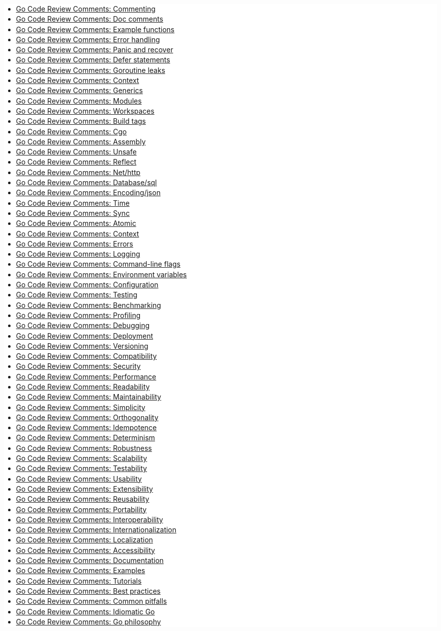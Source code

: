 *   [Go Code Review Comments: Commenting](https://go.dev/doc/effective_go#commenting)
*   [Go Code Review Comments: Doc comments](https://go.dev/doc/effective_go#doc_comments)
*   [Go Code Review Comments: Example functions](https://go.dev/doc/effective_go#example_functions)
*   [Go Code Review Comments: Error handling](https://go.dev/doc/effective_go#error_handling)
*   [Go Code Review Comments: Panic and recover](https://go.dev/doc/effective_go#panic_and_recover)
*   [Go Code Review Comments: Defer statements](https://go.dev/doc/effective_go#defer_statements)
*   [Go Code Review Comments: Goroutine leaks](https://go.dev/doc/effective_go#goroutine_leaks)
*   [Go Code Review Comments: Context](https://go.dev/doc/effective_go#context)
*   [Go Code Review Comments: Generics](https://go.dev/doc/effective_go#generics)
*   [Go Code Review Comments: Modules](https://go.dev/doc/effective_go#modules)
*   [Go Code Review Comments: Workspaces](https://go.dev/doc/effective_go#workspaces)
*   [Go Code Review Comments: Build tags](https://go.dev/doc/effective_go#build_tags)
*   [Go Code Review Comments: Cgo](https://go.dev/doc/effective_go#cgo)
*   [Go Code Review Comments: Assembly](https://go.dev/doc/effective_go#assembly)
*   [Go Code Review Comments: Unsafe](https://go.dev/doc/effective_go#unsafe)
*   [Go Code Review Comments: Reflect](https://go.dev/doc/effective_go#reflect)
*   [Go Code Review Comments: Net/http](https://go.dev/doc/effective_go#net_http)
*   [Go Code Review Comments: Database/sql](https://go.dev/doc/effective_go#database_sql)
*   [Go Code Review Comments: Encoding/json](https://go.dev/doc/effective_go#encoding_json)
*   [Go Code Review Comments: Time](https://go.dev/doc/effective_go#time)
*   [Go Code Review Comments: Sync](https://go.dev/doc/effective_go#sync)
*   [Go Code Review Comments: Atomic](https://go.dev/doc/effective_go#atomic)
*   [Go Code Review Comments: Context](https://go.dev/doc/effective_go#context)
*   [Go Code Review Comments: Errors](https://go.dev/doc/effective_go#errors)
*   [Go Code Review Comments: Logging](https://go.dev/doc/effective_go#logging)
*   [Go Code Review Comments: Command-line flags](https://go.dev/doc/effective_go#command_line_flags)
*   [Go Code Review Comments: Environment variables](https://go.dev/doc/effective_go#environment_variables)
*   [Go Code Review Comments: Configuration](https://go.dev/doc/effective_go#configuration)
*   [Go Code Review Comments: Testing](https://go.dev/doc/effective_go#testing)
*   [Go Code Review Comments: Benchmarking](https://go.dev/doc/effective_go#benchmarking)
*   [Go Code Review Comments: Profiling](https://go.dev/doc/effective_go#profiling)
*   [Go Code Review Comments: Debugging](https://go.dev/doc/effective_go#debugging)
*   [Go Code Review Comments: Deployment](https://go.dev/doc/effective_go#deployment)
*   [Go Code Review Comments: Versioning](https://go.dev/doc/effective_go#versioning)
*   [Go Code Review Comments: Compatibility](https://go.dev/doc/effective_go#compatibility)
*   [Go Code Review Comments: Security](https://go.dev/doc/effective_go#security)
*   [Go Code Review Comments: Performance](https://go.dev/doc/effective_go#performance)
*   [Go Code Review Comments: Readability](https://go.dev/doc/effective_go#readability)
*   [Go Code Review Comments: Maintainability](https://go.dev/doc/effective_go#maintainability)
*   [Go Code Review Comments: Simplicity](https://go.dev/doc/effective_go#simplicity)
*   [Go Code Review Comments: Orthogonality](https://go.dev/doc/effective_go#orthogonality)
*   [Go Code Review Comments: Idempotence](https://go.dev/doc/effective_go#idempotence)
*   [Go Code Review Comments: Determinism](https://go.dev/doc/effective_go#determinism)
*   [Go Code Review Comments: Robustness](https://go.dev/doc/effective_go#robustness)
*   [Go Code Review Comments: Scalability](https://go.dev/doc/effective_go#scalability)
*   [Go Code Review Comments: Testability](https://go.dev/doc/effective_go#testability)
*   [Go Code Review Comments: Usability](https://go.dev/doc/effective_go#usability)
*   [Go Code Review Comments: Extensibility](https://go.dev/doc/effective_go#extensibility)
*   [Go Code Review Comments: Reusability](https://go.dev/doc/effective_go#reusability)
*   [Go Code Review Comments: Portability](https://go.dev/doc/effective_go#portability)
*   [Go Code Review Comments: Interoperability](https://go.dev/doc/effective_go#interoperability)
*   [Go Code Review Comments: Internationalization](https://go.dev/doc/effective_go#internationalization)
*   [Go Code Review Comments: Localization](https://go.dev/doc/effective_go#localization)
*   [Go Code Review Comments: Accessibility](https://go.dev/doc/effective_go#accessibility)
*   [Go Code Review Comments: Documentation](https://go.dev/doc/effective_go#documentation)
*   [Go Code Review Comments: Examples](https://go.dev/doc/effective_go#examples)
*   [Go Code Review Comments: Tutorials](https://go.dev/doc/effective_go#tutorials)
*   [Go Code Review Comments: Best practices](https://go.dev/doc/effective_go#best_practices)
*   [Go Code Review Comments: Common pitfalls](https://go.dev/doc/effective_go#common_pitfalls)
*   [Go Code Review Comments: Idiomatic Go](https://go.dev/doc/effective_go#idiomatic_go)
*   [Go Code Review Comments: Go philosophy](https://go.dev/doc/effective_go#go_philosophy)